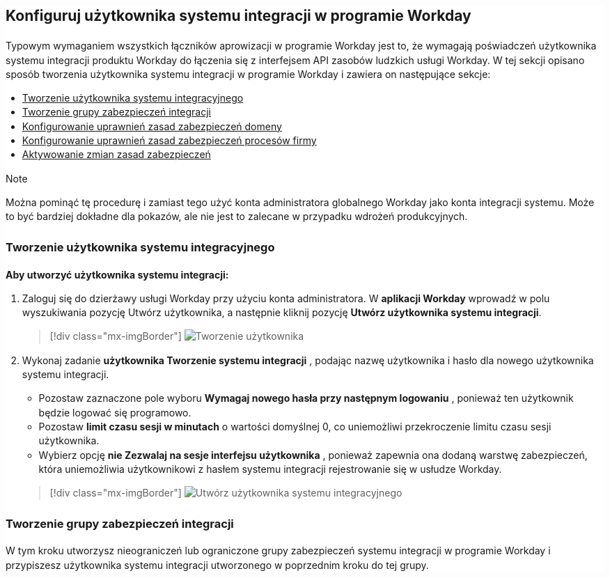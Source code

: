## <a name="configure-integration-system-user-in-workday"></a>Konfiguruj użytkownika systemu integracji w programie Workday

Typowym wymaganiem wszystkich łączników aprowizacji w programie Workday jest to, że wymagają poświadczeń użytkownika systemu integracji produktu Workday do łączenia się z interfejsem API zasobów ludzkich usługi Workday. W tej sekcji opisano sposób tworzenia użytkownika systemu integracji w programie Workday i zawiera on następujące sekcje:

* [Tworzenie użytkownika systemu integracyjnego](#creating-an-integration-system-user)
* [Tworzenie grupy zabezpieczeń integracji](#creating-an-integration-security-group)
* [Konfigurowanie uprawnień zasad zabezpieczeń domeny](#configuring-domain-security-policy-permissions)
* [Konfigurowanie uprawnień zasad zabezpieczeń procesów firmy](#configuring-business-process-security-policy-permissions)
* [Aktywowanie zmian zasad zabezpieczeń](#activating-security-policy-changes)

> [!NOTE]
> Można pominąć tę procedurę i zamiast tego użyć konta administratora globalnego Workday jako konta integracji systemu. Może to być bardziej dokładne dla pokazów, ale nie jest to zalecane w przypadku wdrożeń produkcyjnych.

### <a name="creating-an-integration-system-user"></a>Tworzenie użytkownika systemu integracyjnego

**Aby utworzyć użytkownika systemu integracji:**

1. Zaloguj się do dzierżawy usługi Workday przy użyciu konta administratora. W **aplikacji Workday** wprowadź w polu wyszukiwania pozycję Utwórz użytkownika, a następnie kliknij pozycję **Utwórz użytkownika systemu integracji**.

   >[!div class="mx-imgBorder"] 
   >![Tworzenie użytkownika](./media/workday-inbound-tutorial/wd_isu_01.png "Tworzenie użytkownika")
2. Wykonaj zadanie **użytkownika Tworzenie systemu integracji** , podając nazwę użytkownika i hasło dla nowego użytkownika systemu integracji.  
  
   * Pozostaw zaznaczone pole wyboru **Wymagaj nowego hasła przy następnym logowaniu** , ponieważ ten użytkownik będzie logować się programowo.
   * Pozostaw **limit czasu sesji w minutach** o wartości domyślnej 0, co uniemożliwi przekroczenie limitu czasu sesji użytkownika.
   * Wybierz opcję **nie Zezwalaj na sesje interfejsu użytkownika** , ponieważ zapewnia ona dodaną warstwę zabezpieczeń, która uniemożliwia użytkownikowi z hasłem systemu integracji rejestrowanie się w usłudze Workday.

   > [!div class="mx-imgBorder"]
   > ![Utwórz użytkownika systemu integracyjnego](./media/workday-inbound-tutorial/wd_isu_02.png "Utwórz użytkownika systemu integracyjnego")

### <a name="creating-an-integration-security-group"></a>Tworzenie grupy zabezpieczeń integracji

W tym kroku utworzysz nieograniczeń lub ograniczone grupy zabezpieczeń systemu integracji w programie Workday i przypiszesz użytkownika systemu integracji utworzonego w poprzednim kroku do tej grupy.
